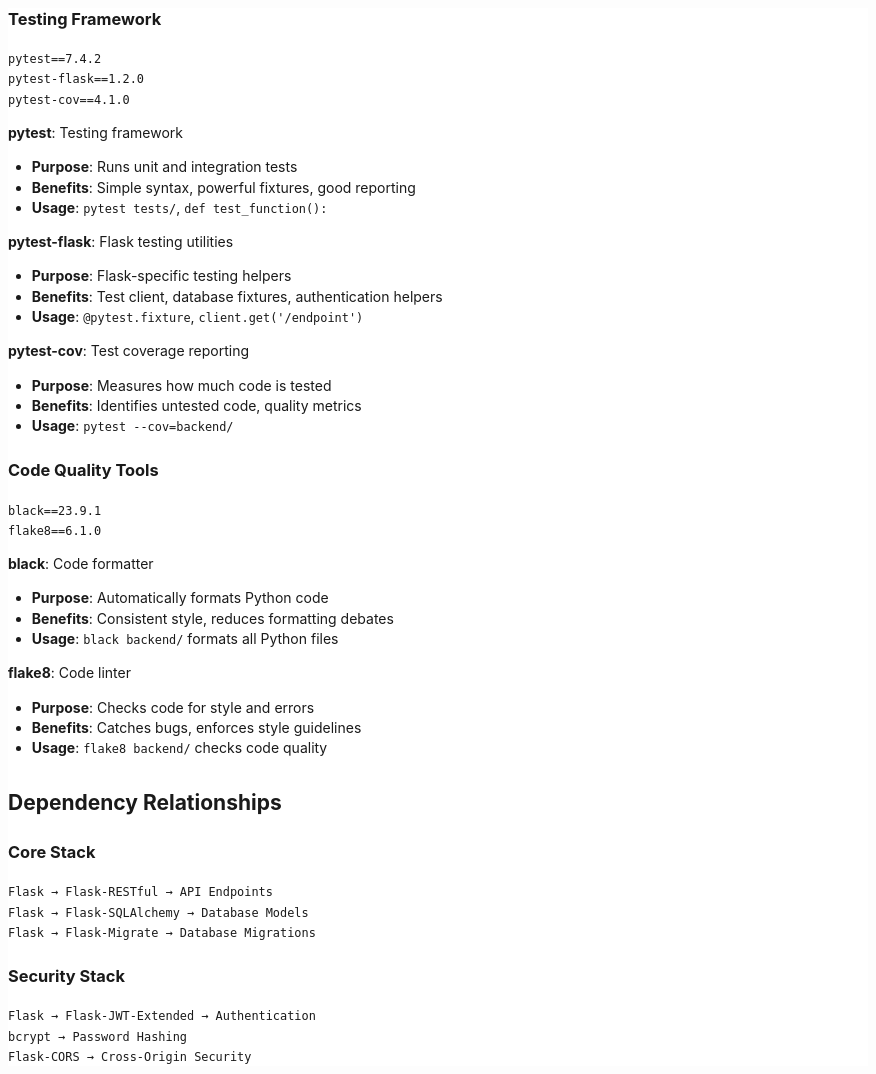 ### **Testing Framework**
```txt
pytest==7.4.2
pytest-flask==1.2.0
pytest-cov==4.1.0
```
**pytest**: Testing framework
- **Purpose**: Runs unit and integration tests
- **Benefits**: Simple syntax, powerful fixtures, good reporting
- **Usage**: `pytest tests/`, `def test_function():`

**pytest-flask**: Flask testing utilities
- **Purpose**: Flask-specific testing helpers
- **Benefits**: Test client, database fixtures, authentication helpers
- **Usage**: `@pytest.fixture`, `client.get('/endpoint')`

**pytest-cov**: Test coverage reporting
- **Purpose**: Measures how much code is tested
- **Benefits**: Identifies untested code, quality metrics
- **Usage**: `pytest --cov=backend/`

### **Code Quality Tools**
```txt
black==23.9.1
flake8==6.1.0
```
**black**: Code formatter
- **Purpose**: Automatically formats Python code
- **Benefits**: Consistent style, reduces formatting debates
- **Usage**: `black backend/` formats all Python files

**flake8**: Code linter
- **Purpose**: Checks code for style and errors
- **Benefits**: Catches bugs, enforces style guidelines
- **Usage**: `flake8 backend/` checks code quality

## Dependency Relationships

### **Core Stack**
```
Flask → Flask-RESTful → API Endpoints
Flask → Flask-SQLAlchemy → Database Models
Flask → Flask-Migrate → Database Migrations
```

### **Security Stack**
```
Flask → Flask-JWT-Extended → Authentication
bcrypt → Password Hashing
Flask-CORS → Cross-Origin Security
```
